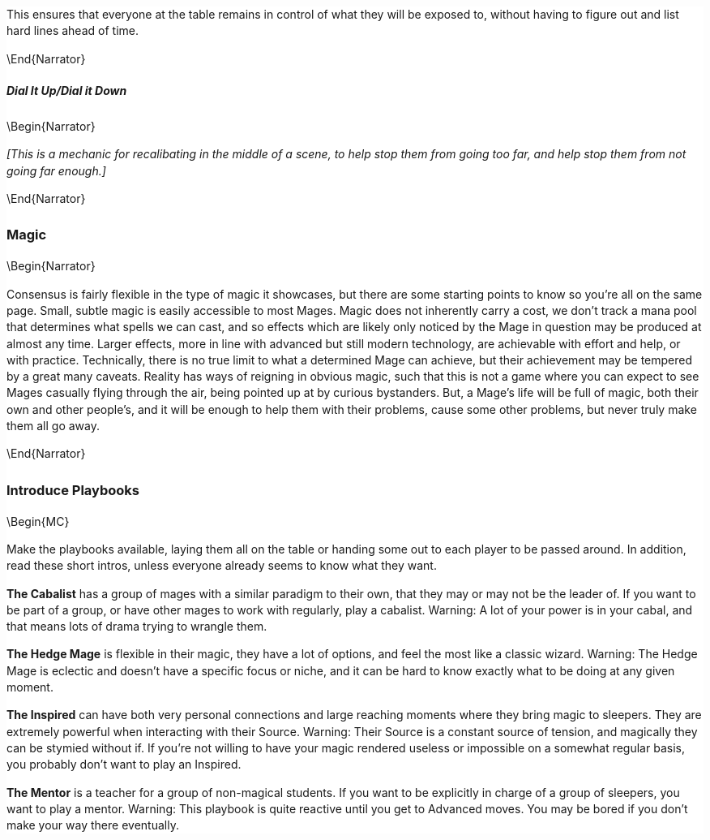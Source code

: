 This ensures that everyone at the table remains in control of what they will be exposed to, without having to figure out and list hard lines ahead of time.

\End{Narrator}

##### Dial It Up/Dial it Down

\Begin{Narrator}

*[This is a mechanic for recalibating in the middle of a scene, to help stop them from going too far, and help stop them from not going far enough.]*

\End{Narrator}

### Magic

\Begin{Narrator}

Consensus is fairly flexible in the type of magic it showcases, but there are some starting points to know so you’re all on the same page. Small, subtle magic is easily accessible to most Mages. Magic does not inherently carry a cost, we don’t track a mana pool that determines what spells we can cast, and so effects which are likely only noticed by the Mage in question may be produced at almost any time. Larger effects, more in line with advanced but still modern technology, are achievable with effort and help, or with practice. Technically, there is no true limit to what a determined Mage can achieve, but their achievement may be tempered by a great many caveats. Reality has ways of reigning in obvious magic, such that this is not a game where you can expect to see Mages casually flying through the air, being pointed up at by curious bystanders. But, a Mage’s life will be full of magic, both their own and other people’s, and it will be enough to help them with their problems, cause some other problems, but never truly make them all go away.

\End{Narrator}

### Introduce Playbooks

\Begin{MC}

Make the playbooks available, laying them all on the table or handing some out to each player to be passed around. In addition, read these short intros, unless everyone already seems to know what they want.

**The Cabalist** has a group of mages with a similar paradigm to their own, that they may or may not be the leader of. If you want to be part of a group, or have other mages to work with regularly, play a cabalist. Warning: A lot of your power is in your cabal, and that means lots of drama trying to wrangle them.

**The Hedge Mage** is flexible in their magic, they have a lot of options, and feel the most like a classic wizard. Warning: The Hedge Mage is eclectic and doesn’t have a specific focus or niche, and it can be hard to know exactly what to be doing at any given moment.

**The Inspired** can have both very personal connections and large reaching moments where they bring magic to sleepers. They are extremely powerful when interacting with their Source. Warning: Their Source is a constant source of tension, and magically they can be stymied without if. If you’re not willing to have your magic rendered useless or impossible on a somewhat regular basis, you probably don’t want to play an Inspired.

**The Mentor** is a teacher for a group of non-magical students. If you want to be explicitly in charge of a group of sleepers, you want to play a mentor. Warning: This playbook is quite reactive until you get to Advanced moves. You may be bored if you don’t make your way there eventually.


[//]: # (**Distribute and resolve ****"love letters"**)
[//]: # ()
[//]: # (If you wrote "love letters", now is the time to have the players read them and trigger their moves, if any. The results shouldn’t move straight into the action, because there is still more session start to perform, but here it will start to become clear what elements will be in play.)
[//]: # (Much like with love letters, these won't....)